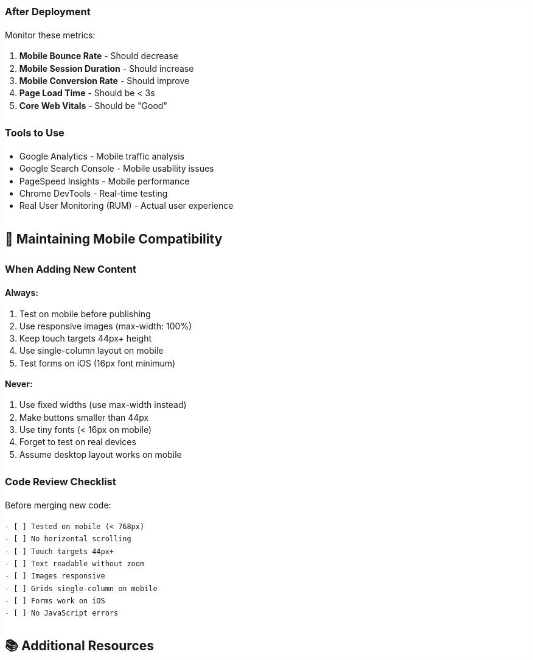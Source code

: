 ### After Deployment

Monitor these metrics:

1. **Mobile Bounce Rate** - Should decrease
2. **Mobile Session Duration** - Should increase
3. **Mobile Conversion Rate** - Should improve
4. **Page Load Time** - Should be < 3s
5. **Core Web Vitals** - Should be "Good"

### Tools to Use

- Google Analytics - Mobile traffic analysis
- Google Search Console - Mobile usability issues
- PageSpeed Insights - Mobile performance
- Chrome DevTools - Real-time testing
- Real User Monitoring (RUM) - Actual user experience

## 🔄 Maintaining Mobile Compatibility

### When Adding New Content

**Always:**
1. Test on mobile before publishing
2. Use responsive images (max-width: 100%)
3. Keep touch targets 44px+ height
4. Use single-column layout on mobile
5. Test forms on iOS (16px font minimum)

**Never:**
1. Use fixed widths (use max-width instead)
2. Make buttons smaller than 44px
3. Use tiny fonts (< 16px on mobile)
4. Forget to test on real devices
5. Assume desktop layout works on mobile

### Code Review Checklist

Before merging new code:

```markdown
- [ ] Tested on mobile (< 768px)
- [ ] No horizontal scrolling
- [ ] Touch targets 44px+
- [ ] Text readable without zoom
- [ ] Images responsive
- [ ] Grids single-column on mobile
- [ ] Forms work on iOS
- [ ] No JavaScript errors
```

## 📚 Additional Resources
